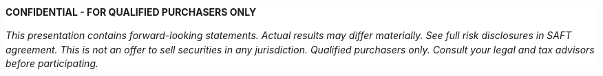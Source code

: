 
**CONFIDENTIAL - FOR QUALIFIED PURCHASERS ONLY**

*This presentation contains forward-looking statements. Actual results may differ materially. See full risk disclosures in SAFT agreement. This is not an offer to sell securities in any jurisdiction. Qualified purchasers only. Consult your legal and tax advisors before participating.*
